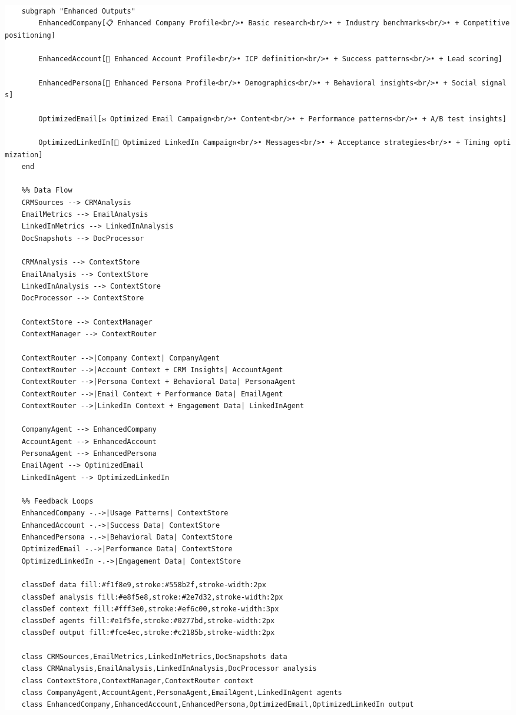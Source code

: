 ```mermaid
    subgraph "Enhanced Outputs"
        EnhancedCompany[📋 Enhanced Company Profile<br/>• Basic research<br/>• + Industry benchmarks<br/>• + Competitive positioning]
        
        EnhancedAccount[🎯 Enhanced Account Profile<br/>• ICP definition<br/>• + Success patterns<br/>• + Lead scoring]
        
        EnhancedPersona[👤 Enhanced Persona Profile<br/>• Demographics<br/>• + Behavioral insights<br/>• + Social signals]
        
        OptimizedEmail[✉️ Optimized Email Campaign<br/>• Content<br/>• + Performance patterns<br/>• + A/B test insights]
        
        OptimizedLinkedIn[💼 Optimized LinkedIn Campaign<br/>• Messages<br/>• + Acceptance strategies<br/>• + Timing optimization]
    end
    
    %% Data Flow
    CRMSources --> CRMAnalysis
    EmailMetrics --> EmailAnalysis
    LinkedInMetrics --> LinkedInAnalysis
    DocSnapshots --> DocProcessor
    
    CRMAnalysis --> ContextStore
    EmailAnalysis --> ContextStore
    LinkedInAnalysis --> ContextStore
    DocProcessor --> ContextStore
    
    ContextStore --> ContextManager
    ContextManager --> ContextRouter
    
    ContextRouter -->|Company Context| CompanyAgent
    ContextRouter -->|Account Context + CRM Insights| AccountAgent
    ContextRouter -->|Persona Context + Behavioral Data| PersonaAgent
    ContextRouter -->|Email Context + Performance Data| EmailAgent
    ContextRouter -->|LinkedIn Context + Engagement Data| LinkedInAgent
    
    CompanyAgent --> EnhancedCompany
    AccountAgent --> EnhancedAccount
    PersonaAgent --> EnhancedPersona
    EmailAgent --> OptimizedEmail
    LinkedInAgent --> OptimizedLinkedIn
    
    %% Feedback Loops
    EnhancedCompany -.->|Usage Patterns| ContextStore
    EnhancedAccount -.->|Success Data| ContextStore
    EnhancedPersona -.->|Behavioral Data| ContextStore
    OptimizedEmail -.->|Performance Data| ContextStore
    OptimizedLinkedIn -.->|Engagement Data| ContextStore
    
    classDef data fill:#f1f8e9,stroke:#558b2f,stroke-width:2px
    classDef analysis fill:#e8f5e8,stroke:#2e7d32,stroke-width:2px
    classDef context fill:#fff3e0,stroke:#ef6c00,stroke-width:3px
    classDef agents fill:#e1f5fe,stroke:#0277bd,stroke-width:2px
    classDef output fill:#fce4ec,stroke:#c2185b,stroke-width:2px
    
    class CRMSources,EmailMetrics,LinkedInMetrics,DocSnapshots data
    class CRMAnalysis,EmailAnalysis,LinkedInAnalysis,DocProcessor analysis
    class ContextStore,ContextManager,ContextRouter context
    class CompanyAgent,AccountAgent,PersonaAgent,EmailAgent,LinkedInAgent agents
    class EnhancedCompany,EnhancedAccount,EnhancedPersona,OptimizedEmail,OptimizedLinkedIn output
```
